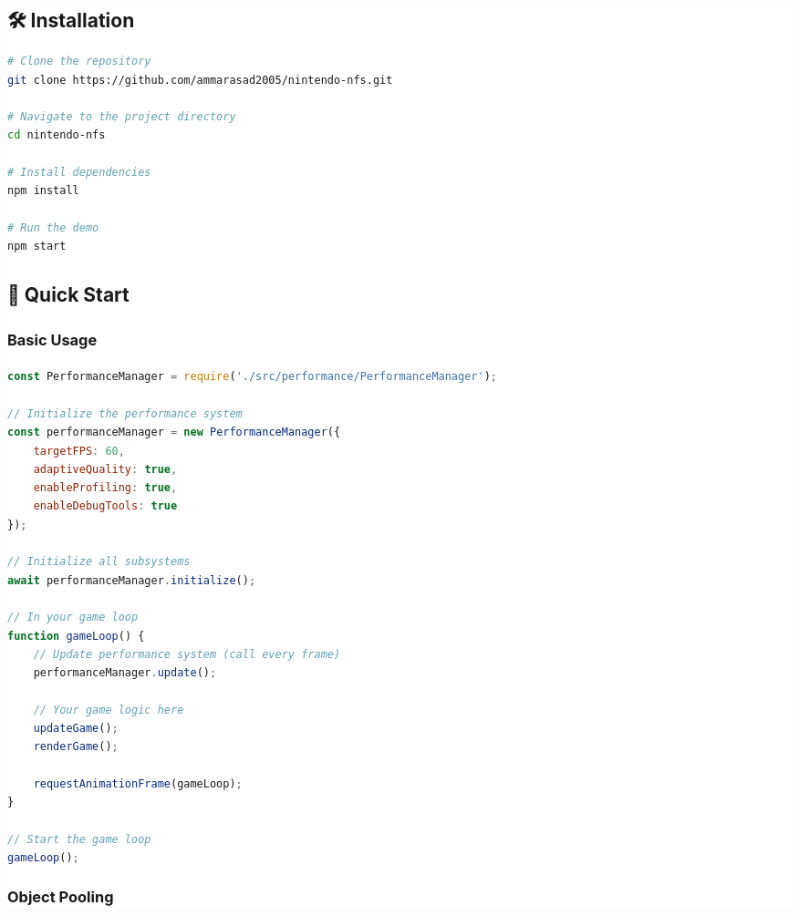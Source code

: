 ## 🛠️ Installation

```bash
# Clone the repository
git clone https://github.com/ammarasad2005/nintendo-nfs.git

# Navigate to the project directory
cd nintendo-nfs

# Install dependencies
npm install

# Run the demo
npm start
```

## 🎯 Quick Start

### Basic Usage

```javascript
const PerformanceManager = require('./src/performance/PerformanceManager');

// Initialize the performance system
const performanceManager = new PerformanceManager({
    targetFPS: 60,
    adaptiveQuality: true,
    enableProfiling: true,
    enableDebugTools: true
});

// Initialize all subsystems
await performanceManager.initialize();

// In your game loop
function gameLoop() {
    // Update performance system (call every frame)
    performanceManager.update();
    
    // Your game logic here
    updateGame();
    renderGame();
    
    requestAnimationFrame(gameLoop);
}

// Start the game loop
gameLoop();
```

### Object Pooling
